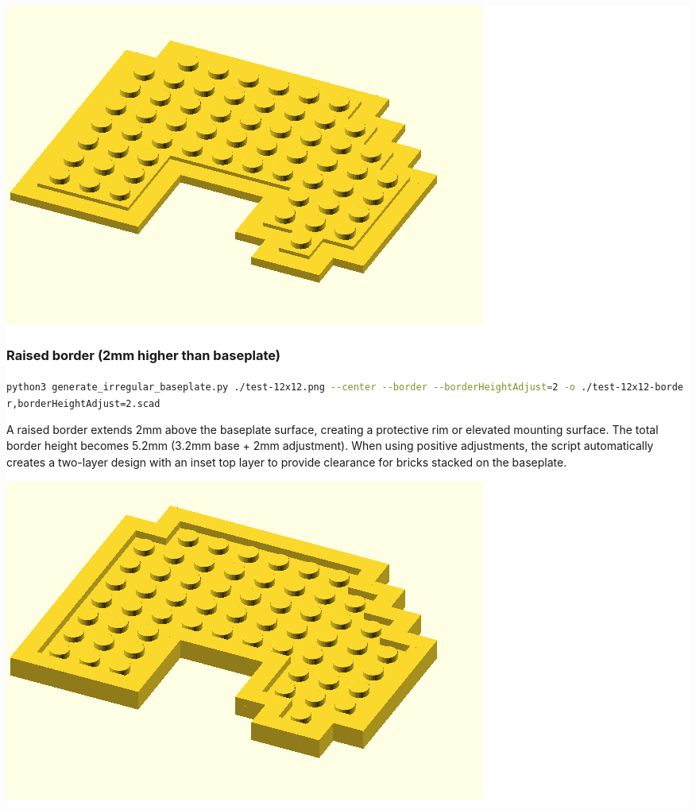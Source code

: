 ![Sunken border at -1mm creating a slightly recessed frame](./samples/test-12x12-border,borderHeightAdjust=-1.png)

### Raised border (2mm higher than baseplate)

```bash
python3 generate_irregular_baseplate.py ./test-12x12.png --center --border --borderHeightAdjust=2 -o ./test-12x12-border,borderHeightAdjust=2.scad
```

A raised border extends 2mm above the baseplate surface, creating a protective rim or elevated mounting surface. The total border height becomes 5.2mm (3.2mm base + 2mm adjustment). When using positive adjustments, the script automatically creates a two-layer design with an inset top layer to provide clearance for bricks stacked on the baseplate.

![Raised border at +2mm creating an elevated frame above the baseplate surface](./samples/test-12x12-border,borderHeightAdjust=2.png)

